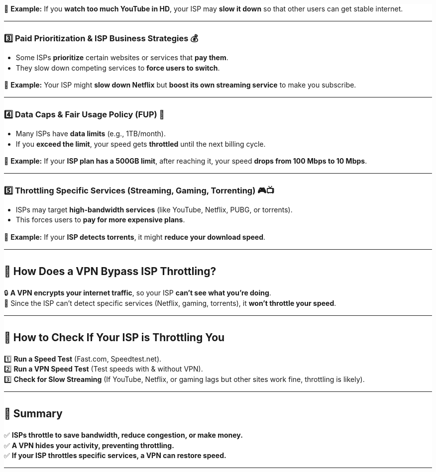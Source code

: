 📌 **Example:** If you **watch too much YouTube in HD**, your ISP may **slow it down** so that other users can get stable internet.

---

### **3️⃣ Paid Prioritization & ISP Business Strategies 💰**
- Some ISPs **prioritize** certain websites or services that **pay them**.
- They slow down competing services to **force users to switch**.

📌 **Example:** Your ISP might **slow down Netflix** but **boost its own streaming service** to make you subscribe.

---

### **4️⃣ Data Caps & Fair Usage Policy (FUP) 🚧**
- Many ISPs have **data limits** (e.g., 1TB/month).
- If you **exceed the limit**, your speed gets **throttled** until the next billing cycle.

📌 **Example:** If your **ISP plan has a 500GB limit**, after reaching it, your speed **drops from 100 Mbps to 10 Mbps**.

---

### **5️⃣ Throttling Specific Services (Streaming, Gaming, Torrenting) 🎮📺**
- ISPs may target **high-bandwidth services** (like YouTube, Netflix, PUBG, or torrents).
- This forces users to **pay for more expensive plans**.

📌 **Example:** If your **ISP detects torrents**, it might **reduce your download speed**.

---

## **🔹 How Does a VPN Bypass ISP Throttling?**
🔒 **A VPN encrypts your internet traffic**, so your ISP **can’t see what you’re doing**.  
🚀 Since the ISP can’t detect specific services (Netflix, gaming, torrents), it **won’t throttle your speed**.

---

## **🔹 How to Check If Your ISP is Throttling You**
1️⃣ **Run a Speed Test** (Fast.com, Speedtest.net).  
2️⃣ **Run a VPN Speed Test** (Test speeds with & without VPN).  
3️⃣ **Check for Slow Streaming** (If YouTube, Netflix, or gaming lags but other sites work fine, throttling is likely).  

---

## **🔹 Summary**
✅ **ISPs throttle to save bandwidth, reduce congestion, or make money.**  
✅ **A VPN hides your activity, preventing throttling.**  
✅ **If your ISP throttles specific services, a VPN can restore speed.**  

---